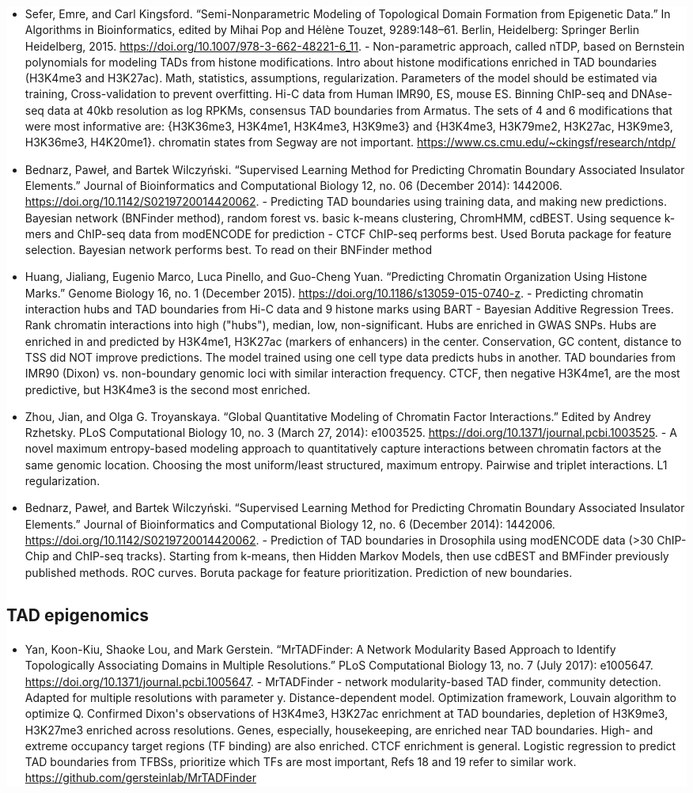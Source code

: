 - Sefer, Emre, and Carl Kingsford. “Semi-Nonparametric Modeling of Topological Domain Formation from Epigenetic Data.” In Algorithms in Bioinformatics, edited by Mihai Pop and Hélène Touzet, 9289:148–61. Berlin, Heidelberg: Springer Berlin Heidelberg, 2015. https://doi.org/10.1007/978-3-662-48221-6_11. - Non-parametric approach, called nTDP, based on Bernstein polynomials for modeling TADs from histone modifications. Intro about histone modifications enriched in TAD boundaries (H3K4me3 and H3K27ac). Math, statistics, assumptions, regularization. Parameters of the model should be estimated via training, Cross-validation to prevent overfitting. Hi-C data from Human IMR90, ES, mouse ES. Binning ChIP-seq and DNAse-seq data at 40kb resolution as log RPKMs, consensus TAD boundaries from Armatus. The sets of 4 and 6 modifications that were most informative are: {H3K36me3, H3K4me1, H3K4me3, H3K9me3} and {H3K4me3, H3K79me2, H3K27ac, H3K9me3, H3K36me3, H4K20me1}. chromatin states from Segway are not important. https://www.cs.cmu.edu/~ckingsf/research/ntdp/

- Bednarz, Paweł, and Bartek Wilczyński. “Supervised Learning Method for Predicting Chromatin Boundary Associated Insulator Elements.” Journal of Bioinformatics and Computational Biology 12, no. 06 (December 2014): 1442006. https://doi.org/10.1142/S0219720014420062. - Predicting TAD boundaries using training data, and making new predictions. Bayesian network (BNFinder method), random forest vs. basic k-means clustering, ChromHMM, cdBEST. Using sequence k-mers and ChIP-seq data from modENCODE for prediction - CTCF ChIP-seq performs best. Used Boruta package for feature selection. Bayesian network performs best. To read on their BNFinder method

- Huang, Jialiang, Eugenio Marco, Luca Pinello, and Guo-Cheng Yuan. “Predicting Chromatin Organization Using Histone Marks.” Genome Biology 16, no. 1 (December 2015). https://doi.org/10.1186/s13059-015-0740-z. - Predicting chromatin interaction hubs and TAD boundaries from Hi-C data and 9 histone marks using BART - Bayesian Additive Regression Trees. Rank chromatin interactions into high ("hubs"), median, low, non-significant. Hubs are enriched in GWAS SNPs. Hubs are enriched in and predicted by H3K4me1, H3K27ac (markers of enhancers) in the center. Conservation, GC content, distance  to TSS did NOT improve predictions. The model trained using one cell type data predicts hubs in another. TAD boundaries from IMR90 (Dixon) vs. non-boundary genomic loci with similar interaction frequency. CTCF, then negative H3K4me1, are the most predictive, but H3K4me3 is the second most enriched.

- Zhou, Jian, and Olga G. Troyanskaya. “Global Quantitative Modeling of Chromatin Factor Interactions.” Edited by Andrey Rzhetsky. PLoS Computational Biology 10, no. 3 (March 27, 2014): e1003525. https://doi.org/10.1371/journal.pcbi.1003525. - A novel maximum entropy-based modeling approach to quantitatively capture interactions between chromatin factors at the same genomic location. Choosing the most uniform/least structured, maximum entropy. Pairwise and triplet interactions. L1 regularization.

- Bednarz, Paweł, and Bartek Wilczyński. “Supervised Learning Method for Predicting Chromatin Boundary Associated Insulator Elements.” Journal of Bioinformatics and Computational Biology 12, no. 6 (December 2014): 1442006. https://doi.org/10.1142/S0219720014420062. - Prediction of TAD boundaries in Drosophila using modENCODE data (>30 ChIP-Chip and ChIP-seq tracks). Starting from k-means, then Hidden Markov Models, then use cdBEST and BMFinder previously published methods. ROC curves. Boruta package for feature prioritization. Prediction of new boundaries.


## TAD epigenomics

- Yan, Koon-Kiu, Shaoke Lou, and Mark Gerstein. “MrTADFinder: A Network Modularity Based Approach to Identify Topologically Associating Domains in Multiple Resolutions.” PLoS Computational Biology 13, no. 7 (July 2017): e1005647. https://doi.org/10.1371/journal.pcbi.1005647. - MrTADFinder - network modularity-based TAD finder, community detection. Adapted for multiple resolutions with parameter y. Distance-dependent model. Optimization framework, Louvain algorithm to optimize Q. Confirmed Dixon's observations of H3K4me3, H3K27ac enrichment at TAD boundaries, depletion of H3K9me3, H3K27me3 enriched across resolutions. Genes, especially, housekeeping, are enriched near TAD boundaries. High- and extreme occupancy target regions (TF binding) are also enriched. CTCF enrichment is general. Logistic regression to predict TAD boundaries from TFBSs, prioritize which TFs are most important, Refs 18 and 19 refer to similar work. https://github.com/gersteinlab/MrTADFinder
